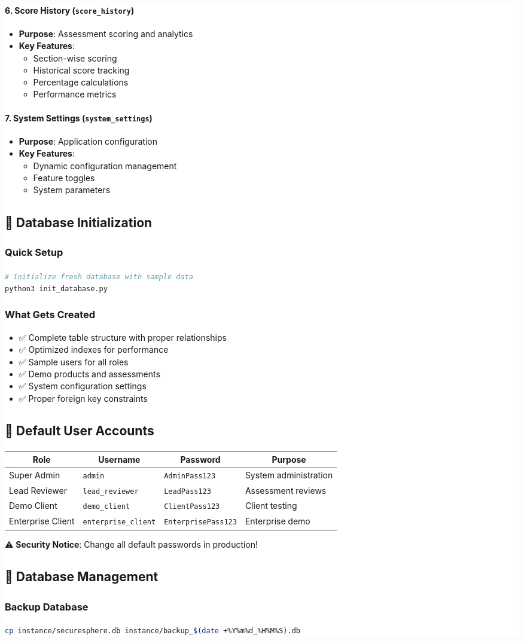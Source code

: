 #### 6. Score History (`score_history`)
- **Purpose**: Assessment scoring and analytics
- **Key Features**:
  - Section-wise scoring
  - Historical score tracking
  - Percentage calculations
  - Performance metrics

#### 7. System Settings (`system_settings`)
- **Purpose**: Application configuration
- **Key Features**:
  - Dynamic configuration management
  - Feature toggles
  - System parameters

## 🚀 Database Initialization

### Quick Setup
```bash
# Initialize fresh database with sample data
python3 init_database.py
```

### What Gets Created
- ✅ Complete table structure with proper relationships
- ✅ Optimized indexes for performance
- ✅ Sample users for all roles
- ✅ Demo products and assessments
- ✅ System configuration settings
- ✅ Proper foreign key constraints

## 👥 Default User Accounts

| Role | Username | Password | Purpose |
|------|----------|----------|---------|
| Super Admin | `admin` | `AdminPass123` | System administration |
| Lead Reviewer | `lead_reviewer` | `LeadPass123` | Assessment reviews |
| Demo Client | `demo_client` | `ClientPass123` | Client testing |
| Enterprise Client | `enterprise_client` | `EnterprisePass123` | Enterprise demo |

⚠️ **Security Notice**: Change all default passwords in production!

## 🔧 Database Management

### Backup Database
```bash
cp instance/securesphere.db instance/backup_$(date +%Y%m%d_%H%M%S).db
```
